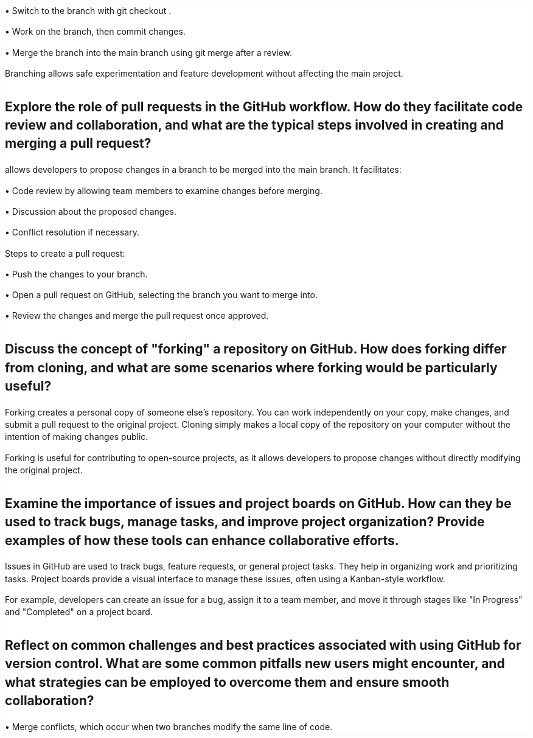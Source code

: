 • Switch to the branch with git checkout <branch-name>.

• Work on the branch, then commit changes.

• Merge the branch into the main branch using git merge <branch-name> after a review.

Branching allows safe experimentation and feature development without affecting the main project.


## Explore the role of pull requests in the GitHub workflow. How do they facilitate code review and collaboration, and what are the typical steps involved in creating and merging a pull request?
allows developers to propose changes in a branch to be merged into the main branch. It facilitates:

• Code review by allowing team members to examine changes before merging.

• Discussion about the proposed changes.

• Conflict resolution if necessary.

Steps to create a pull request:

• Push the changes to your branch.

• Open a pull request on GitHub, selecting the branch you want to merge into.

• Review the changes and merge the pull request once approved.

## Discuss the concept of "forking" a repository on GitHub. How does forking differ from cloning, and what are some scenarios where forking would be particularly useful?
Forking creates a personal copy of someone else’s repository. You can work independently on your copy, make changes, and submit a pull request to the original project. Cloning simply makes a local copy of the repository on your computer without the intention of making changes public.

Forking is useful for contributing to open-source projects, as it allows developers to propose changes without directly modifying the original project.
## Examine the importance of issues and project boards on GitHub. How can they be used to track bugs, manage tasks, and improve project organization? Provide examples of how these tools can enhance collaborative efforts.
Issues in GitHub are used to track bugs, feature requests, or general project tasks. They help in organizing work and prioritizing tasks. Project boards provide a visual interface to manage these issues, often using a Kanban-style workflow.

For example, developers can create an issue for a bug, assign it to a team member, and move it through stages like "In Progress" and "Completed" on a project board.

## Reflect on common challenges and best practices associated with using GitHub for version control. What are some common pitfalls new users might encounter, and what strategies can be employed to overcome them and ensure smooth collaboration?
• Merge conflicts, which occur when two branches modify the same line of code.
